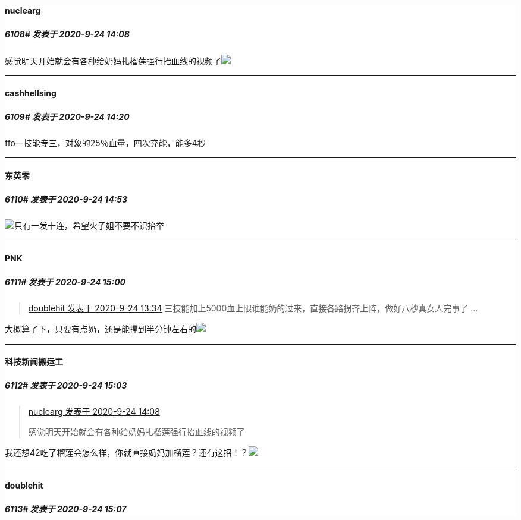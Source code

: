 ####  nuclearg  
##### 6108#       发表于 2020-9-24 14:08


感觉明天开始就会有各种给奶妈扎榴莲强行抬血线的视频了<img src="https://static.saraba1st.com/image/smiley/face2017/066.png" referrerpolicy="no-referrer">


*****

####  cashhellsing  
##### 6109#       发表于 2020-9-24 14:20


ffo一技能专三，对象的25％血量，四次充能，能多4秒


*****

####  东英零  
##### 6110#       发表于 2020-9-24 14:53


<img src="https://static.saraba1st.com/image/smiley/face2017/125.png" referrerpolicy="no-referrer">只有一发十连，希望火子姐不要不识抬举


*****

####  PNK  
##### 6111#       发表于 2020-9-24 15:00


<blockquote><a href="httphttps://bbs.saraba1st.com/2b/forum.php?mod=redirect&amp;goto=findpost&amp;pid=48836301&amp;ptid=1937785" target="_blank">doublehit 发表于 2020-9-24 13:34</a>
三技能加上5000血上限谁能奶的过来，直接各路拐齐上阵，做好八秒真女人完事了 ...</blockquote>
大概算了下，只要有点奶，还是能撑到半分钟左右的<img src="https://static.saraba1st.com/image/smiley/face2017/035.png" referrerpolicy="no-referrer">


*****

####  科技新闻搬运工  
##### 6112#       发表于 2020-9-24 15:03


<blockquote><a href="httphttps://bbs.saraba1st.com/2b/forum.php?mod=redirect&amp;goto=findpost&amp;pid=48836651&amp;ptid=1937785" target="_blank">nuclearg 发表于 2020-9-24 14:08</a>

感觉明天开始就会有各种给奶妈扎榴莲强行抬血线的视频了</blockquote>
我还想42吃了榴莲会怎么样，你就直接奶妈加榴莲？还有这招！？<img src="https://static.saraba1st.com/image/smiley/face2017/068.png" referrerpolicy="no-referrer">


*****

####  doublehit  
##### 6113#       发表于 2020-9-24 15:07

